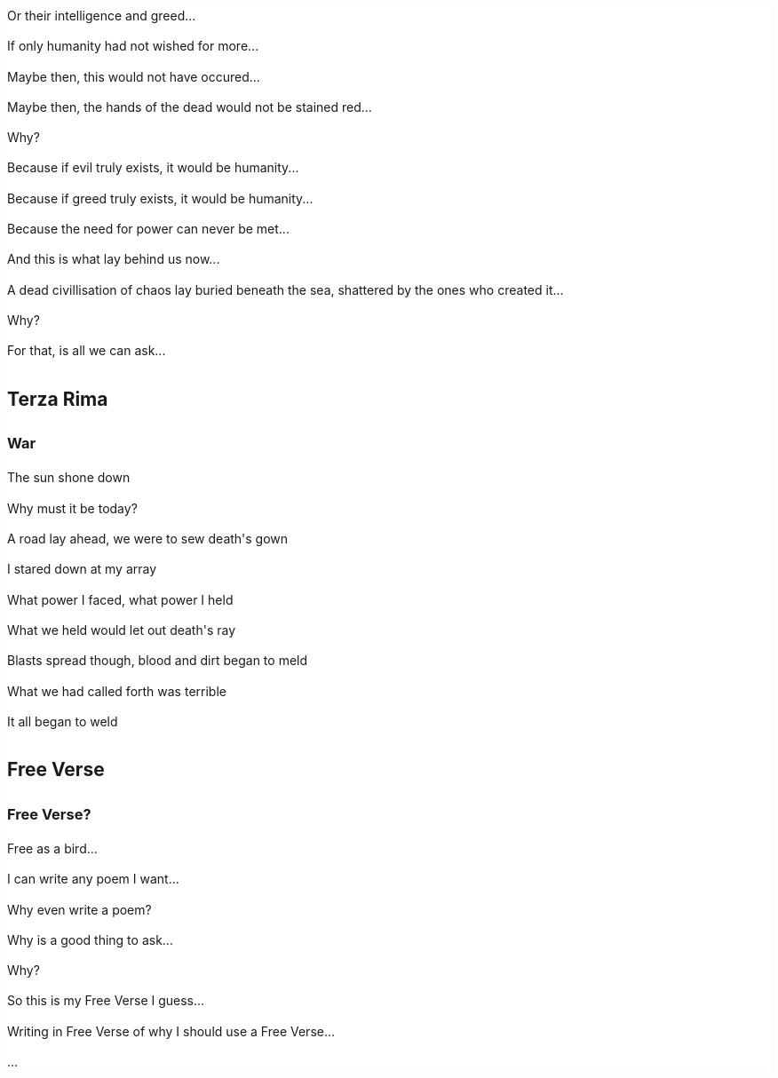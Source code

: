 Or their intelligence and greed...

If only humanity had not wished for more...

Maybe then, this would not have occured...

Maybe then, the hands of the dead would not be stained red...

Why?

Because if evil truly exists, it would be humanity...

Because if greed truly exists, it would be humanity...

Because the need for power can never be met...

And this is what lay behind us now...

A dead civillisation of chaos lay buried beneath the sea, shattered by the ones who created it...

Why?

For that, is all we can ask...
## Terza Rima
### War
The sun shone down

Why must it be today?

A road lay ahead, we were to sew death's gown

I stared down at my array

What power I faced, what power I held

What we held would let out death's ray

Blasts spread though, blood and dirt began to meld

What we had called forth was terrible

It all began to weld
## Free Verse
### Free Verse?
Free as a bird...

I can write any poem I want...

Why even write a poem?

Why is a good thing to ask...

Why?

So this is my Free Verse I guess...

Writing in Free Verse of why I should use a Free Verse...

...
